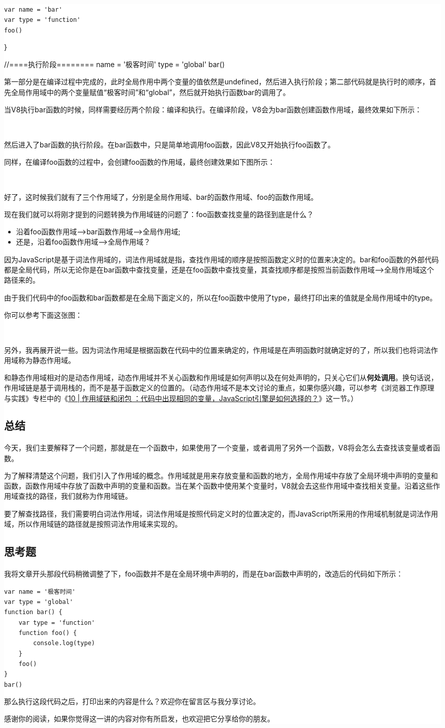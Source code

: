     var name = 'bar'
    var type = 'function'
    foo()
}




//====执行阶段========
name = '极客时间'
type = 'global'
bar()
</code></pre><p>第一部分是在编译过程中完成的，此时全局作用中两个变量的值依然是undefined，然后进入执行阶段；第二部代码就是执行时的顺序，首先全局作用域中的两个变量赋值“极客时间”和“global”，然后就开始执行函数bar的调用了。</p><p>当V8执行bar函数的时候，同样需要经历两个阶段：编译和执行。在编译阶段，V8会为bar函数创建函数作用域，最终效果如下所示：</p><p><img src="https://static001.geekbang.org/resource/image/e2/ce/e2958bebf2ef52023c5e514259ae2cce.jpg?wh=2284*1285" alt="" title="bar函数作用域"></p><p>然后进入了bar函数的执行阶段。在bar函数中，只是简单地调用foo函数，因此V8又开始执行foo函数了。</p><p>同样，在编译foo函数的过程中，会创建foo函数的作用域，最终创建效果如下图所示：</p><p><img src="https://static001.geekbang.org/resource/image/9d/d5/9dc20e0f38d04ae96296787c7190cad5.jpg?wh=2284*1285" alt="" title="foo函数作用域"></p><p>好了，这时候我们就有了三个作用域了，分别是全局作用域、bar的函数作用域、foo的函数作用域。</p><p>现在我们就可以将刚才提到的问题转换为作用域链的问题了：foo函数查找变量的路径到底是什么？</p><ul>
<li>沿着foo函数作用域–&gt;bar函数作用域–&gt;全局作用域;</li>
<li>还是，沿着foo函数作用域—&gt;全局作用域？</li>
</ul><p>因为JavaScript是基于词法作用域的，词法作用域就是指，查找作用域的顺序是按照函数定义时的位置来决定的。bar和foo函数的外部代码都是全局代码，所以无论你是在bar函数中查找变量，还是在foo函数中查找变量，其查找顺序都是按照当前函数作用域–&gt;全局作用域这个路径来的。</p><p>由于我们代码中的foo函数和bar函数都是在全局下面定义的，所以在foo函数中使用了type，最终打印出来的值就是全局作用域中的type。</p><p>你可以参考下面这张图：</p><p><img src="https://static001.geekbang.org/resource/image/82/8c/82c84c81f8c94915d4965ce38d285e8c.jpg?wh=2284*1285" alt=""></p><p>另外，我再展开说一些。因为词法作用域是根据函数在代码中的位置来确定的，作用域是在声明函数时就确定好的了，所以我们也将词法作用域称为静态作用域。</p><p>和静态作用域相对的是动态作用域，动态作用域并不关心函数和作用域是如何声明以及在何处声明的，只关心它们从<strong>何处调用</strong>。换句话说，作用域链是基于调用栈的，而不是基于函数定义的位置的。（动态作用域不是本文讨论的重点，如果你感兴趣，可以参考《浏览器工作原理与实践》专栏中的《<a href="https://time.geekbang.org/column/article/127495">10 | 作用域链和闭包 ：代码中出现相同的变量，JavaScript引擎是如何选择的？</a>》这一节。）</p><h2>总结</h2><p>今天，我们主要解释了一个问题，那就是在一个函数中，如果使用了一个变量，或者调用了另外一个函数，V8将会怎么去查找该变量或者函数。</p><p>为了解释清楚这个问题，我们引入了作用域的概念。作用域就是用来存放变量和函数的地方，全局作用域中存放了全局环境中声明的变量和函数，函数作用域中存放了函数中声明的变量和函数。当在某个函数中使用某个变量时，V8就会去这些作用域中查找相关变量。沿着这些作用域查找的路径，我们就称为作用域链。</p><p>要了解查找路径，我们需要明白词法作用域，词法作用域是按照代码定义时的位置决定的，而JavaScript所采用的作用域机制就是词法作用域，所以作用域链的路径就是按照词法作用域来实现的。</p><h2>思考题</h2><p>我将文章开头那段代码稍微调整了下，foo函数并不是在全局环境中声明的，而是在bar函数中声明的，改造后的代码如下所示：</p><pre><code>var name = '极客时间'
var type = 'global'
function bar() {
    var type = 'function'
    function foo() {
        console.log(type)
    }
    foo()
}
bar()
</code></pre><p>那么执行这段代码之后，打印出来的内容是什么？欢迎你在留言区与我分享讨论。</p><p>感谢你的阅读，如果你觉得这一讲的内容对你有所启发，也欢迎把它分享给你的朋友。</p>